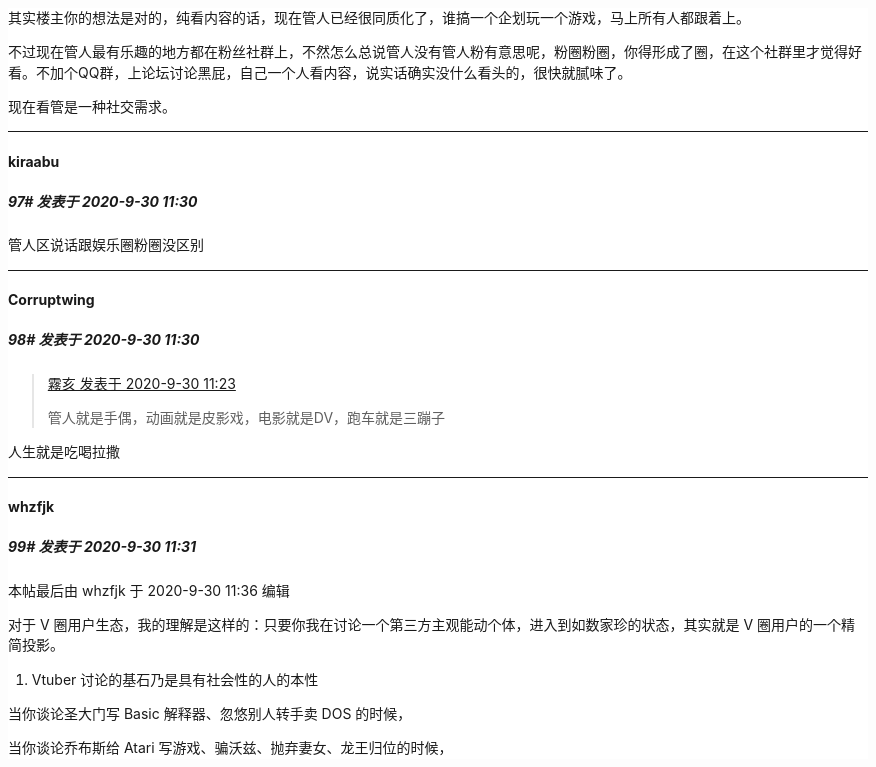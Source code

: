 


其实楼主你的想法是对的，纯看内容的话，现在管人已经很同质化了，谁搞一个企划玩一个游戏，马上所有人都跟着上。


不过现在管人最有乐趣的地方都在粉丝社群上，不然怎么总说管人没有管人粉有意思呢，粉圈粉圈，你得形成了圈，在这个社群里才觉得好看。不加个QQ群，上论坛讨论黑屁，自己一个人看内容，说实话确实没什么看头的，很快就腻味了。

现在看管是一种社交需求。







-----

####  kiraabu  
##### 97#       发表于 2020-9-30 11:30




管人区说话跟娱乐圈粉圈没区别







-----

####  Corruptwing  
##### 98#       发表于 2020-9-30 11:30



<blockquote><a href="httphttps://bbs.saraba1st.com/2b/forum.php?mod=redirect&amp;goto=findpost&amp;pid=48906212&amp;ptid=1962650" target="_blank">霧亥 发表于 2020-9-30 11:23</a>

管人就是手偶，动画就是皮影戏，电影就是DV，跑车就是三蹦子</blockquote>
人生就是吃喝拉撒







-----

####  whzfjk  
##### 99#       发表于 2020-9-30 11:31



 本帖最后由 whzfjk 于 2020-9-30 11:36 编辑 

对于 V 圈用户生态，我的理解是这样的：只要你我在讨论一个第三方主观能动个体，进入到如数家珍的状态，其实就是 V 圈用户的一个精简投影。


1. Vtuber 讨论的基石乃是具有社会性的人的本性


当你谈论圣大门写 Basic 解释器、忽悠别人转手卖 DOS 的时候，

当你谈论乔布斯给 Atari 写游戏、骗沃兹、抛弃妻女、龙王归位的时候，
